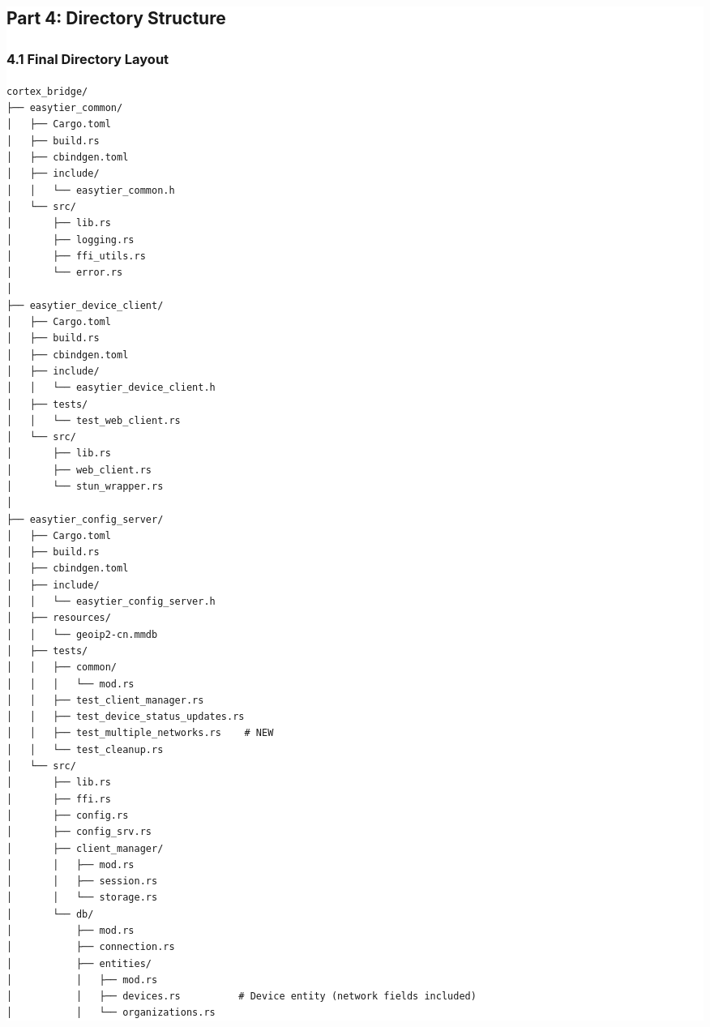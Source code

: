 
## Part 4: Directory Structure

### **4.1 Final Directory Layout**

```
cortex_bridge/
├── easytier_common/
│   ├── Cargo.toml
│   ├── build.rs
│   ├── cbindgen.toml
│   ├── include/
│   │   └── easytier_common.h
│   └── src/
│       ├── lib.rs
│       ├── logging.rs
│       ├── ffi_utils.rs
│       └── error.rs
│
├── easytier_device_client/
│   ├── Cargo.toml
│   ├── build.rs
│   ├── cbindgen.toml
│   ├── include/
│   │   └── easytier_device_client.h
│   ├── tests/
│   │   └── test_web_client.rs
│   └── src/
│       ├── lib.rs
│       ├── web_client.rs
│       └── stun_wrapper.rs
│
├── easytier_config_server/
│   ├── Cargo.toml
│   ├── build.rs
│   ├── cbindgen.toml
│   ├── include/
│   │   └── easytier_config_server.h
│   ├── resources/
│   │   └── geoip2-cn.mmdb
│   ├── tests/
│   │   ├── common/
│   │   │   └── mod.rs
│   │   ├── test_client_manager.rs
│   │   ├── test_device_status_updates.rs
│   │   ├── test_multiple_networks.rs    # NEW
│   │   └── test_cleanup.rs
│   └── src/
│       ├── lib.rs
│       ├── ffi.rs
│       ├── config.rs
│       ├── config_srv.rs
│       ├── client_manager/
│       │   ├── mod.rs
│       │   ├── session.rs
│       │   └── storage.rs
│       └── db/
│           ├── mod.rs
│           ├── connection.rs
│           ├── entities/
│           │   ├── mod.rs
│           │   ├── devices.rs          # Device entity (network fields included)
│           │   └── organizations.rs
```